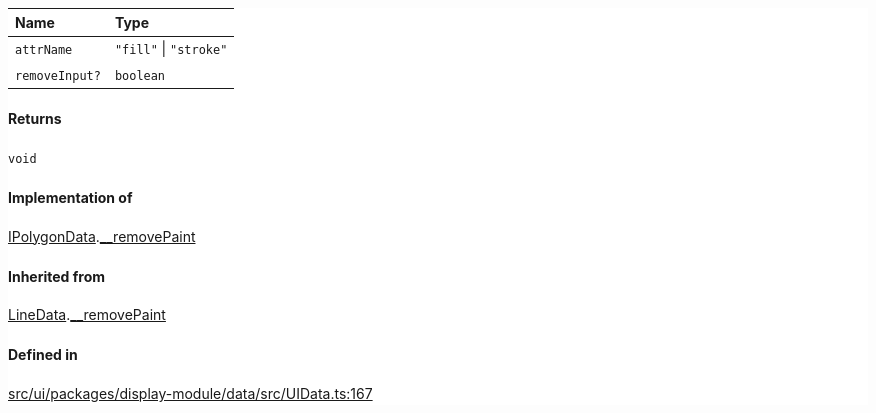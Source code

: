| Name | Type |
| :------ | :------ |
| `attrName` | ``"fill"`` \| ``"stroke"`` |
| `removeInput?` | `boolean` |

#### Returns

`void`

#### Implementation of

[IPolygonData](../interfaces/IPolygonData.md).[__removePaint](../interfaces/IPolygonData.md#__removepaint)

#### Inherited from

[LineData](LineData.md).[__removePaint](LineData.md#__removepaint)

#### Defined in

[src/ui/packages/display-module/data/src/UIData.ts:167](https://github.com/leaferjs/leafer-ui/blob/16756ed01a69dbd7bc933bd482f1080c8875c2f1/packages/display-module/data/src/UIData.ts#L167)
